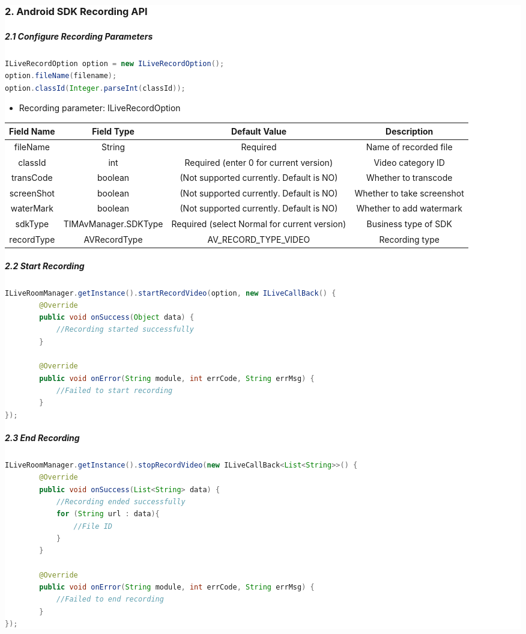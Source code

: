 ### 2. Android SDK Recording API

##### 2.1 Configure Recording Parameters

```java
ILiveRecordOption option = new ILiveRecordOption();
option.fileName(filename);
option.classId(Integer.parseInt(classId));
```

* Recording parameter: ILiveRecordOption

Field Name | Field Type | Default Value | Description
:--:|:--:|:--:|:--:
fileName | String | Required | Name of recorded file
classId | int | Required (enter 0 for current version) | Video category ID
transCode | boolean | (Not supported currently. Default is NO) | Whether to transcode
screenShot | boolean | (Not supported currently. Default is NO) | Whether to take screenshot
waterMark | boolean | (Not supported currently. Default is NO) | Whether to add watermark
sdkType | TIMAvManager.SDKType | Required (select Normal for current version) | Business type of SDK
recordType | AVRecordType | AV_RECORD_TYPE_VIDEO | Recording type


##### 2.2 Start Recording

```java
ILiveRoomManager.getInstance().startRecordVideo(option, new ILiveCallBack() {
        @Override
        public void onSuccess(Object data) {
            //Recording started successfully
        }

        @Override
        public void onError(String module, int errCode, String errMsg) {
            //Failed to start recording
        }
});
```

##### 2.3 End Recording

```java
ILiveRoomManager.getInstance().stopRecordVideo(new ILiveCallBack<List<String>>() {
        @Override
        public void onSuccess(List<String> data) {
            //Recording ended successfully
            for (String url : data){
                //File ID
            }
        }

        @Override
        public void onError(String module, int errCode, String errMsg) {
            //Failed to end recording
        }
});
```

